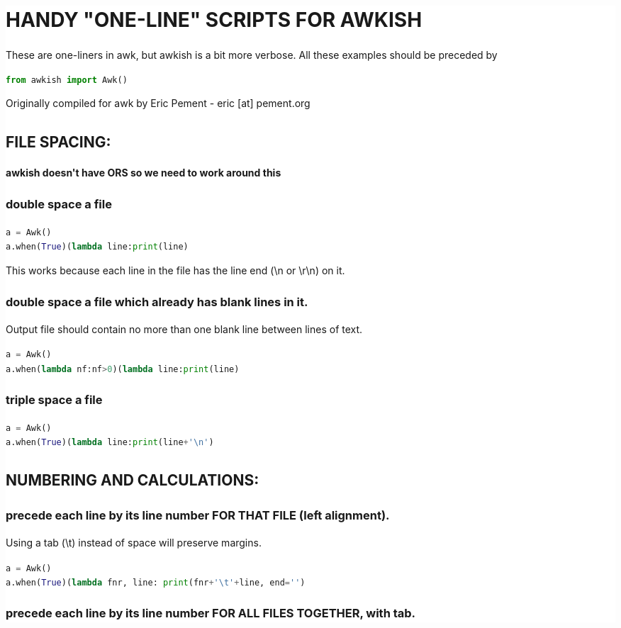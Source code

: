 # HANDY "ONE-LINE" SCRIPTS FOR AWKISH

These are one-liners in awk, but awkish is a bit more verbose.
All these examples should be preceded by

```python
from awkish import Awk()
```

Originally compiled for awk by Eric Pement - eric [at] pement.org

## FILE SPACING:

**awkish doesn't have ORS so we need to work around this**

### double space a file

```python
a = Awk()
a.when(True)(lambda line:print(line)
```

This works because each line in the file has the line end (\n or \r\n) on it.

### double space a file which already has blank lines in it.

Output file should contain no more than one blank line between lines of text.

```python
a = Awk()
a.when(lambda nf:nf>0)(lambda line:print(line)
```

### triple space a file

```python
a = Awk()
a.when(True)(lambda line:print(line+'\n')
```

## NUMBERING AND CALCULATIONS:

### precede each line by its line number FOR THAT FILE (left alignment).

Using a tab (\t) instead of space will preserve margins.

```python
a = Awk()
a.when(True)(lambda fnr, line: print(fnr+'\t'+line, end='')
```

### precede each line by its line number FOR ALL FILES TOGETHER, with tab.

